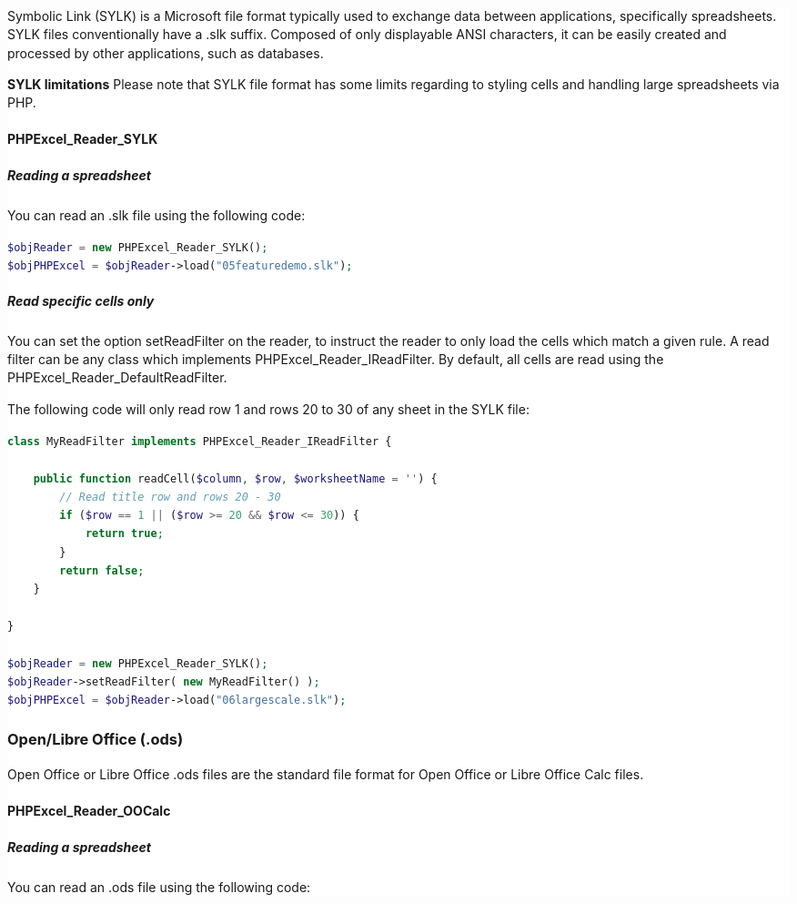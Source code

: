 Symbolic Link (SYLK) is a Microsoft file format typically used to exchange data between applications, specifically spreadsheets. SYLK files conventionally have a .slk suffix. Composed of only displayable ANSI characters, it can be easily created and processed by other applications, such as databases.

__SYLK limitations__
Please note that SYLK file format has some limits regarding to styling cells and handling large spreadsheets via PHP.

#### PHPExcel_Reader_SYLK

##### Reading a spreadsheet

You can read an .slk file using the following code:

```php
$objReader = new PHPExcel_Reader_SYLK();
$objPHPExcel = $objReader->load("05featuredemo.slk");
```

##### Read specific cells only

You can set the option setReadFilter on the reader, to instruct the reader to only load the cells which match a given rule. A read filter can be any class which implements PHPExcel_Reader_IReadFilter. By default, all cells are read using the PHPExcel_Reader_DefaultReadFilter.

The following code will only read row 1 and rows 20 to 30 of any sheet in the SYLK file:

```php
class MyReadFilter implements PHPExcel_Reader_IReadFilter {

    public function readCell($column, $row, $worksheetName = '') {
        // Read title row and rows 20 - 30
        if ($row == 1 || ($row >= 20 && $row <= 30)) {
            return true;
        }
        return false;
    }

}

$objReader = new PHPExcel_Reader_SYLK();
$objReader->setReadFilter( new MyReadFilter() );
$objPHPExcel = $objReader->load("06largescale.slk");
```

### Open/Libre Office (.ods)

Open Office or Libre Office .ods files are the standard file format for Open Office or Libre Office Calc files.

#### PHPExcel_Reader_OOCalc

##### Reading a spreadsheet

You can read an .ods file using the following code:
